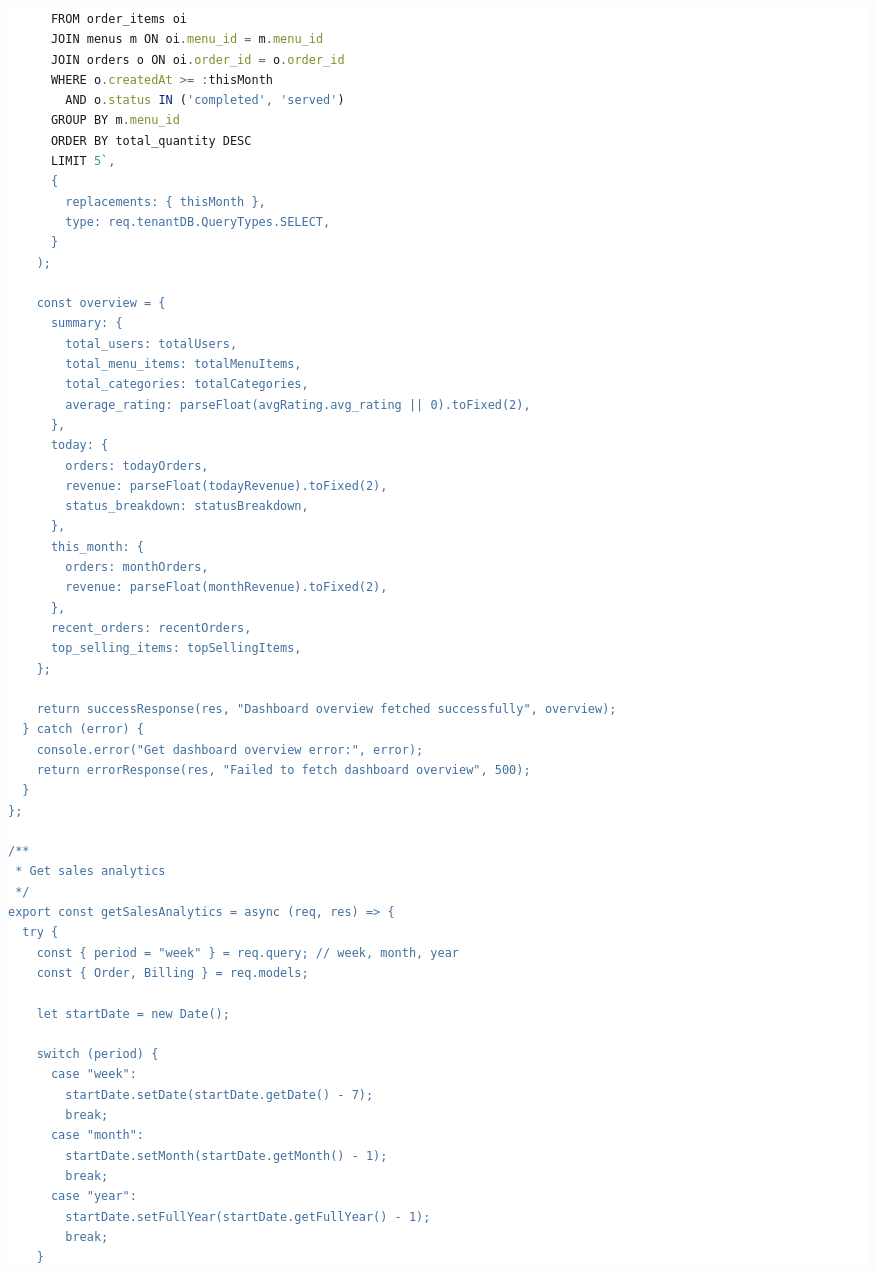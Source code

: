 ```javascript
      FROM order_items oi
      JOIN menus m ON oi.menu_id = m.menu_id
      JOIN orders o ON oi.order_id = o.order_id
      WHERE o.createdAt >= :thisMonth
        AND o.status IN ('completed', 'served')
      GROUP BY m.menu_id
      ORDER BY total_quantity DESC
      LIMIT 5`,
      {
        replacements: { thisMonth },
        type: req.tenantDB.QueryTypes.SELECT,
      }
    );

    const overview = {
      summary: {
        total_users: totalUsers,
        total_menu_items: totalMenuItems,
        total_categories: totalCategories,
        average_rating: parseFloat(avgRating.avg_rating || 0).toFixed(2),
      },
      today: {
        orders: todayOrders,
        revenue: parseFloat(todayRevenue).toFixed(2),
        status_breakdown: statusBreakdown,
      },
      this_month: {
        orders: monthOrders,
        revenue: parseFloat(monthRevenue).toFixed(2),
      },
      recent_orders: recentOrders,
      top_selling_items: topSellingItems,
    };

    return successResponse(res, "Dashboard overview fetched successfully", overview);
  } catch (error) {
    console.error("Get dashboard overview error:", error);
    return errorResponse(res, "Failed to fetch dashboard overview", 500);
  }
};

/**
 * Get sales analytics
 */
export const getSalesAnalytics = async (req, res) => {
  try {
    const { period = "week" } = req.query; // week, month, year
    const { Order, Billing } = req.models;

    let startDate = new Date();
    
    switch (period) {
      case "week":
        startDate.setDate(startDate.getDate() - 7);
        break;
      case "month":
        startDate.setMonth(startDate.getMonth() - 1);
        break;
      case "year":
        startDate.setFullYear(startDate.getFullYear() - 1);
        break;
    }

```